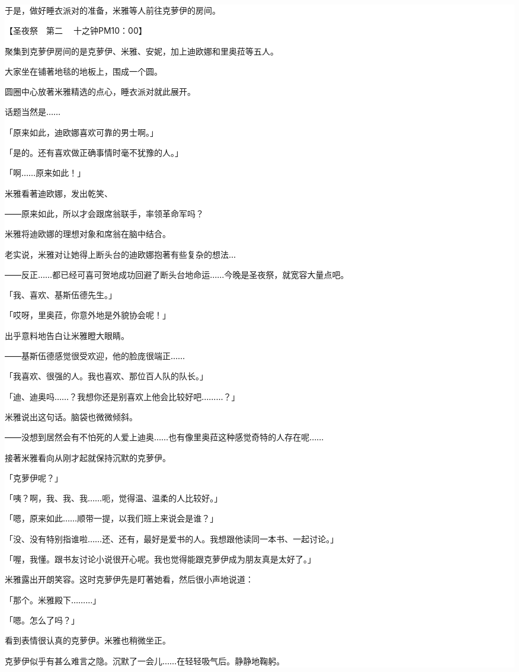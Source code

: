 于是，做好睡衣派对的准备，米雅等人前往克萝伊的房间。

【圣夜祭　第二 　十之钟PM10：00】

聚集到克萝伊房间的是克萝伊、米雅、安妮，加上迪欧娜和里奥菈等五人。

大家坐在铺著地毯的地板上，围成一个圆。

圆圈中心放著米雅精选的点心，睡衣派对就此展开。

话题当然是……

「原来如此，迪欧娜喜欢可靠的男士啊。」

「是的。还有喜欢做正确事情时毫不犹豫的人。」

「啊……原来如此！」

米雅看著迪欧娜，发出乾笑、

——原来如此，所以才会跟席翁联手，率领革命军吗？

米雅将迪欧娜的理想对象和席翁在脑中结合。

老实说，米雅对让她得上断头台的迪欧娜抱著有些复杂的想法…

——反正……都已经可喜可贺地成功回避了断头台地命运……今晚是圣夜祭，就宽容大量点吧。

「我、喜欢、基斯伍德先生。」

「哎呀，里奥菈，你意外地是外貌协会呢！」

出乎意料地告白让米雅瞪大眼睛。

——基斯伍德感觉很受欢迎，他的脸庞很端正……

「我喜欢、很强的人。我也喜欢、那位百人队的队长。」

「迪、迪奥吗……？我想你还是别喜欢上他会比较好吧………？」

米雅说出这句话。脑袋也微微倾斜。

——没想到居然会有不怕死的人爱上迪奥……也有像里奥菈这种感觉奇特的人存在呢……

接著米雅看向从刚才起就保持沉默的克萝伊。

「克萝伊呢？」

「咦？啊，我、我、我……呃，觉得温、温柔的人比较好。」

「嗯，原来如此……顺带一提，以我们班上来说会是谁？」

「没、没有特别指谁啦……还、还有，最好是爱书的人。我想跟他读同一本书、一起讨论。」

「喔，我懂。跟书友讨论小说很开心呢。我也觉得能跟克萝伊成为朋友真是太好了。」

米雅露出开朗笑容。这时克萝伊先是盯著她看，然后很小声地说道：

「那个。米雅殿下………」

「嗯。怎么了吗？」

看到表情很认真的克萝伊。米雅也稍微坐正。

克萝伊似乎有甚么难言之隐。沉默了一会儿……在轻轻吸气后。静静地鞠躬。
